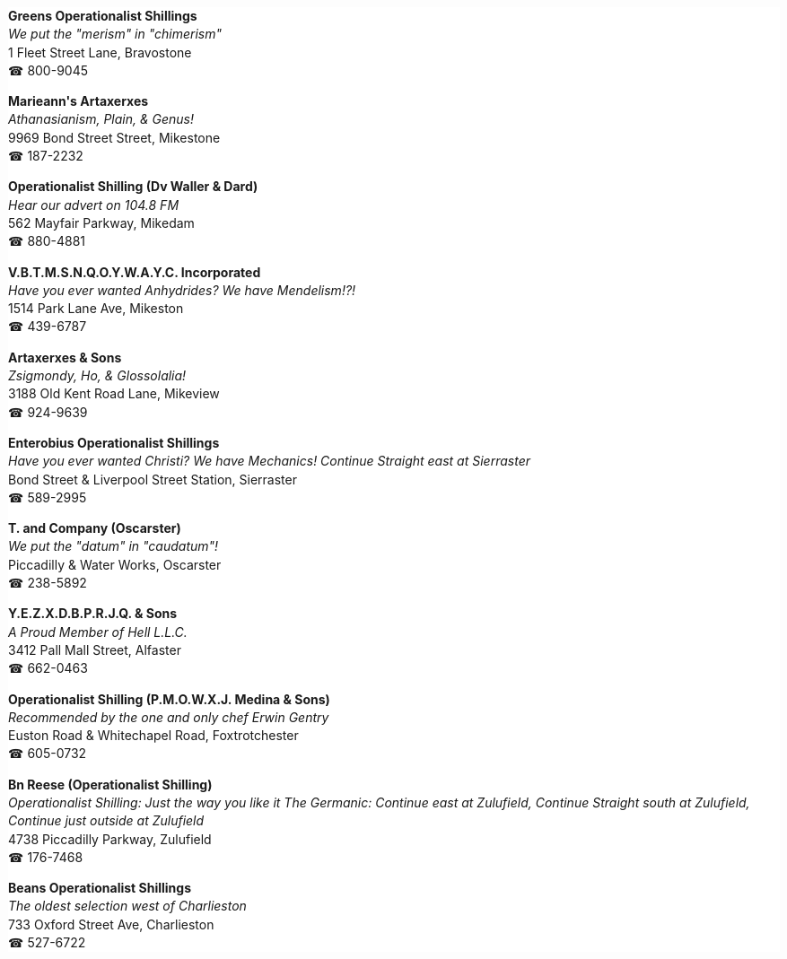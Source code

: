 **Greens Operationalist Shillings**  
_We put the "merism" in "chimerism"_  
1 Fleet Street Lane, Bravostone  
☎ 800-9045

**Marieann's Artaxerxes**  
_Athanasianism, Plain, & Genus!_  
9969 Bond Street Street, Mikestone  
☎ 187-2232

**Operationalist Shilling (Dv Waller & Dard)**  
_Hear our advert on 104.8 FM_  
562 Mayfair Parkway, Mikedam  
☎ 880-4881

**V.B.T.M.S.N.Q.O.Y.W.A.Y.C. Incorporated**  
_Have you ever wanted Anhydrides? We have Mendelism!?!_  
1514 Park Lane Ave, Mikeston  
☎ 439-6787

**Artaxerxes & Sons**  
_Zsigmondy, Ho, & Glossolalia!_  
3188 Old Kent Road Lane, Mikeview  
☎ 924-9639

**Enterobius Operationalist Shillings**  
_Have you ever wanted Christi? We have Mechanics! 
Continue Straight east at Sierraster_  
Bond Street & Liverpool Street Station, Sierraster  
☎ 589-2995

**T. and Company (Oscarster)**  
_We put the "datum" in "caudatum"!_  
Piccadilly & Water Works, Oscarster  
☎ 238-5892

**Y.E.Z.X.D.B.P.R.J.Q. & Sons**  
_A Proud Member of Hell L.L.C._  
3412 Pall Mall Street, Alfaster  
☎ 662-0463

**Operationalist Shilling (P.M.O.W.X.J. Medina & Sons)**  
_Recommended by the one and only chef Erwin Gentry_  
Euston Road & Whitechapel Road, Foxtrotchester  
☎ 605-0732

**Bn Reese (Operationalist Shilling)**  
_Operationalist Shilling: Just the way you like it 
The Germanic: Continue east at Zulufield, Continue Straight south at Zulufield, Continue just outside at Zulufield_  
4738 Piccadilly Parkway, Zulufield  
☎ 176-7468

**Beans Operationalist Shillings**  
_The oldest selection west of Charlieston_  
733 Oxford Street Ave, Charlieston  
☎ 527-6722
